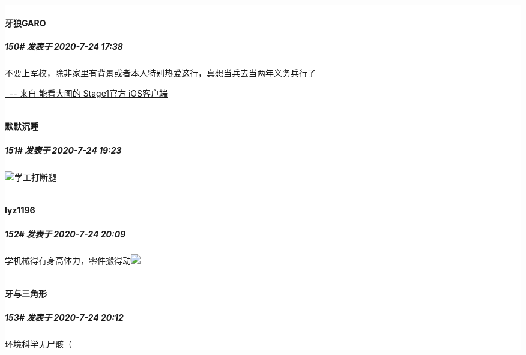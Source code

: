 





*****

####  牙狼GARO  
##### 150#       发表于 2020-7-24 17:38




不要上军校，除非家里有背景或者本人特别热爱这行，真想当兵去当两年义务兵行了

[  -- 来自 能看大图的 Stage1官方 iOS客户端](https://itunes.apple.com/fi/app/saraba1st/id1221237470?mt=8)







*****

####  默默沉睡  
##### 151#       发表于 2020-7-24 19:23



<img src="https://static.saraba1st.com/image/smiley/face2017/124.png" referrerpolicy="no-referrer">学工打断腿







*****

####  lyz1196  
##### 152#       发表于 2020-7-24 20:09




学机械得有身高体力，零件搬得动<img src="https://static.saraba1st.com/image/smiley/face2017/067.png" referrerpolicy="no-referrer">







*****

####  牙与三角形  
##### 153#       发表于 2020-7-24 20:12




环境科学无尸骸（





